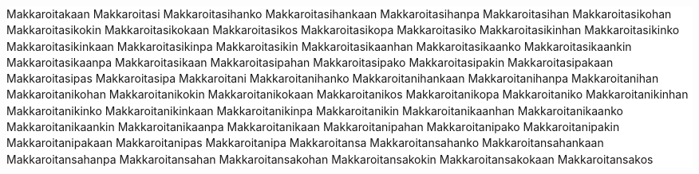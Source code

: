 Makkaroitakaan
Makkaroitasi
Makkaroitasihanko
Makkaroitasihankaan
Makkaroitasihanpa
Makkaroitasihan
Makkaroitasikohan
Makkaroitasikokin
Makkaroitasikokaan
Makkaroitasikos
Makkaroitasikopa
Makkaroitasiko
Makkaroitasikinhan
Makkaroitasikinko
Makkaroitasikinkaan
Makkaroitasikinpa
Makkaroitasikin
Makkaroitasikaanhan
Makkaroitasikaanko
Makkaroitasikaankin
Makkaroitasikaanpa
Makkaroitasikaan
Makkaroitasipahan
Makkaroitasipako
Makkaroitasipakin
Makkaroitasipakaan
Makkaroitasipas
Makkaroitasipa
Makkaroitani
Makkaroitanihanko
Makkaroitanihankaan
Makkaroitanihanpa
Makkaroitanihan
Makkaroitanikohan
Makkaroitanikokin
Makkaroitanikokaan
Makkaroitanikos
Makkaroitanikopa
Makkaroitaniko
Makkaroitanikinhan
Makkaroitanikinko
Makkaroitanikinkaan
Makkaroitanikinpa
Makkaroitanikin
Makkaroitanikaanhan
Makkaroitanikaanko
Makkaroitanikaankin
Makkaroitanikaanpa
Makkaroitanikaan
Makkaroitanipahan
Makkaroitanipako
Makkaroitanipakin
Makkaroitanipakaan
Makkaroitanipas
Makkaroitanipa
Makkaroitansa
Makkaroitansahanko
Makkaroitansahankaan
Makkaroitansahanpa
Makkaroitansahan
Makkaroitansakohan
Makkaroitansakokin
Makkaroitansakokaan
Makkaroitansakos